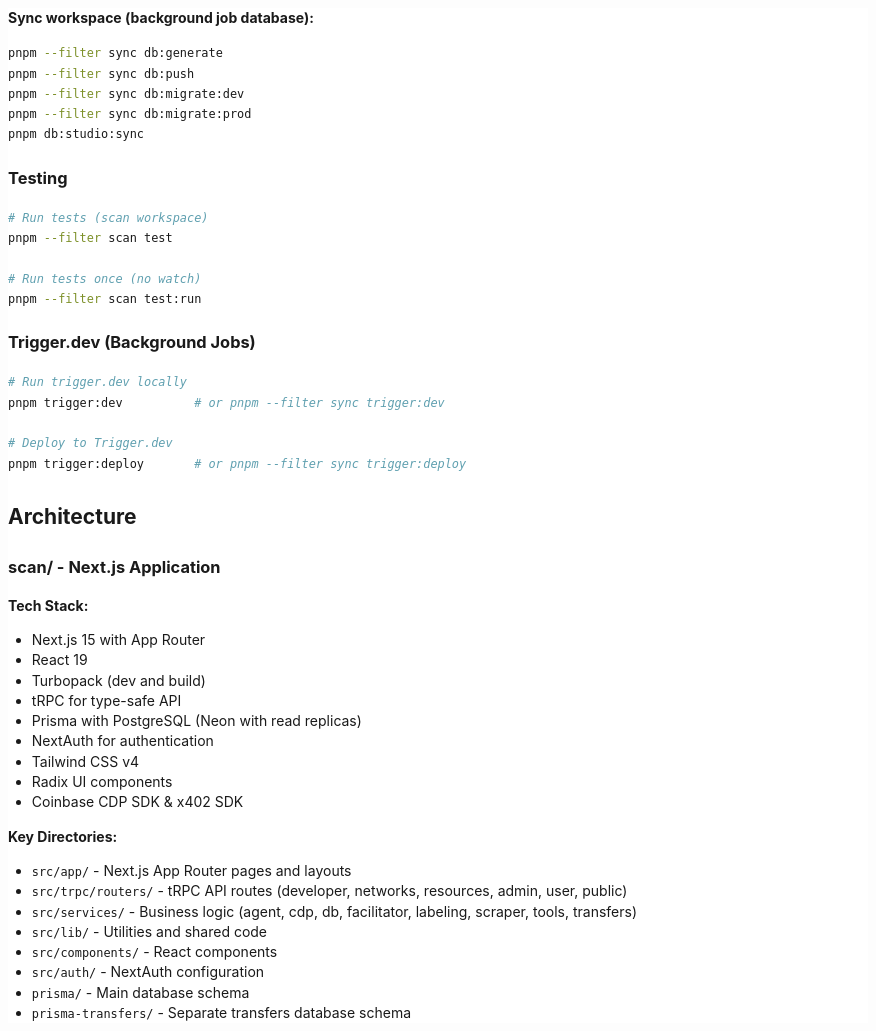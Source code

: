 **Sync workspace (background job database):**

```bash
pnpm --filter sync db:generate
pnpm --filter sync db:push
pnpm --filter sync db:migrate:dev
pnpm --filter sync db:migrate:prod
pnpm db:studio:sync
```

### Testing

```bash
# Run tests (scan workspace)
pnpm --filter scan test

# Run tests once (no watch)
pnpm --filter scan test:run
```

### Trigger.dev (Background Jobs)

```bash
# Run trigger.dev locally
pnpm trigger:dev          # or pnpm --filter sync trigger:dev

# Deploy to Trigger.dev
pnpm trigger:deploy       # or pnpm --filter sync trigger:deploy
```

## Architecture

### scan/ - Next.js Application

**Tech Stack:**

- Next.js 15 with App Router
- React 19
- Turbopack (dev and build)
- tRPC for type-safe API
- Prisma with PostgreSQL (Neon with read replicas)
- NextAuth for authentication
- Tailwind CSS v4
- Radix UI components
- Coinbase CDP SDK & x402 SDK

**Key Directories:**

- `src/app/` - Next.js App Router pages and layouts
- `src/trpc/routers/` - tRPC API routes (developer, networks, resources, admin, user, public)
- `src/services/` - Business logic (agent, cdp, db, facilitator, labeling, scraper, tools, transfers)
- `src/lib/` - Utilities and shared code
- `src/components/` - React components
- `src/auth/` - NextAuth configuration
- `prisma/` - Main database schema
- `prisma-transfers/` - Separate transfers database schema
